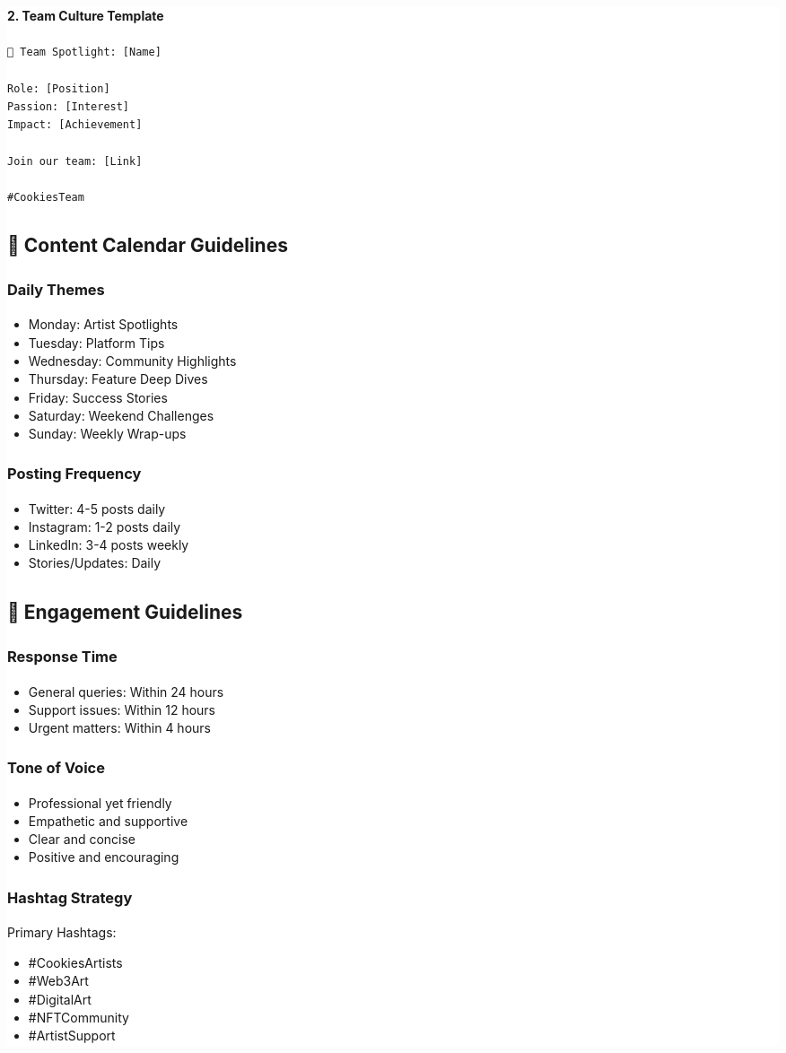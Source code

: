 #### 2. Team Culture Template
```
👥 Team Spotlight: [Name]

Role: [Position]
Passion: [Interest]
Impact: [Achievement]

Join our team: [Link]

#CookiesTeam
```

## 📅 Content Calendar Guidelines

### Daily Themes
- Monday: Artist Spotlights
- Tuesday: Platform Tips
- Wednesday: Community Highlights
- Thursday: Feature Deep Dives
- Friday: Success Stories
- Saturday: Weekend Challenges
- Sunday: Weekly Wrap-ups

### Posting Frequency
- Twitter: 4-5 posts daily
- Instagram: 1-2 posts daily
- LinkedIn: 3-4 posts weekly
- Stories/Updates: Daily

## 🎯 Engagement Guidelines

### Response Time
- General queries: Within 24 hours
- Support issues: Within 12 hours
- Urgent matters: Within 4 hours

### Tone of Voice
- Professional yet friendly
- Empathetic and supportive
- Clear and concise
- Positive and encouraging

### Hashtag Strategy
Primary Hashtags:
- #CookiesArtists
- #Web3Art
- #DigitalArt
- #NFTCommunity
- #ArtistSupport

